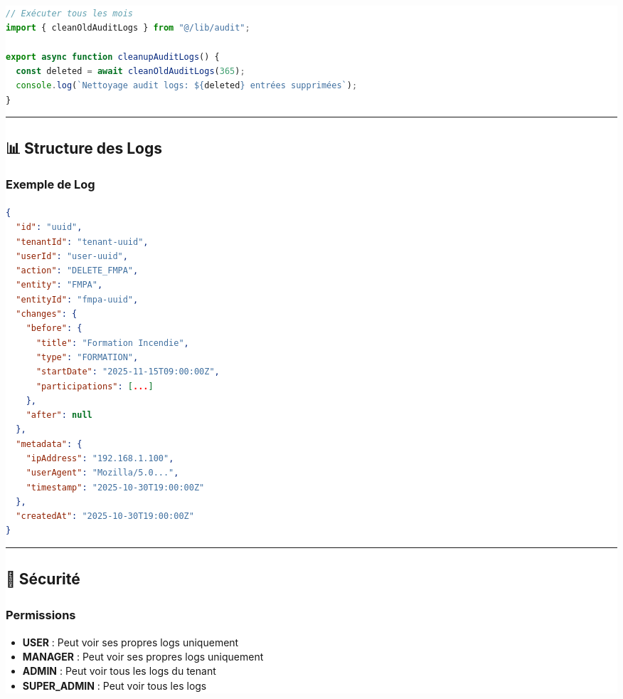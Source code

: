 ```typescript
// Exécuter tous les mois
import { cleanOldAuditLogs } from "@/lib/audit";

export async function cleanupAuditLogs() {
  const deleted = await cleanOldAuditLogs(365);
  console.log(`Nettoyage audit logs: ${deleted} entrées supprimées`);
}
```

---

## 📊 Structure des Logs

### Exemple de Log

```json
{
  "id": "uuid",
  "tenantId": "tenant-uuid",
  "userId": "user-uuid",
  "action": "DELETE_FMPA",
  "entity": "FMPA",
  "entityId": "fmpa-uuid",
  "changes": {
    "before": {
      "title": "Formation Incendie",
      "type": "FORMATION",
      "startDate": "2025-11-15T09:00:00Z",
      "participations": [...]
    },
    "after": null
  },
  "metadata": {
    "ipAddress": "192.168.1.100",
    "userAgent": "Mozilla/5.0...",
    "timestamp": "2025-10-30T19:00:00Z"
  },
  "createdAt": "2025-10-30T19:00:00Z"
}
```

---

## 🔐 Sécurité

### Permissions

- **USER** : Peut voir ses propres logs uniquement
- **MANAGER** : Peut voir ses propres logs uniquement
- **ADMIN** : Peut voir tous les logs du tenant
- **SUPER_ADMIN** : Peut voir tous les logs
